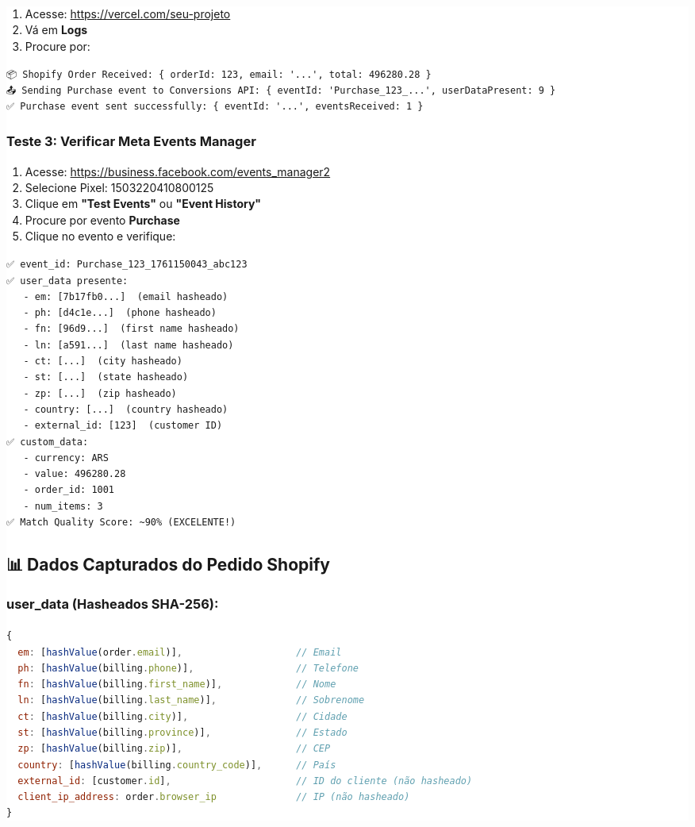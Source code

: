 1. Acesse: https://vercel.com/seu-projeto
2. Vá em **Logs**
3. Procure por:

```
📦 Shopify Order Received: { orderId: 123, email: '...', total: 496280.28 }
📤 Sending Purchase event to Conversions API: { eventId: 'Purchase_123_...', userDataPresent: 9 }
✅ Purchase event sent successfully: { eventId: '...', eventsReceived: 1 }
```

### Teste 3: Verificar Meta Events Manager

1. Acesse: https://business.facebook.com/events_manager2
2. Selecione Pixel: 1503220410800125
3. Clique em **"Test Events"** ou **"Event History"**
4. Procure por evento **Purchase**
5. Clique no evento e verifique:

```
✅ event_id: Purchase_123_1761150043_abc123
✅ user_data presente:
   - em: [7b17fb0...]  (email hasheado)
   - ph: [d4c1e...]  (phone hasheado)
   - fn: [96d9...]  (first name hasheado)
   - ln: [a591...]  (last name hasheado)
   - ct: [...]  (city hasheado)
   - st: [...]  (state hasheado)
   - zp: [...]  (zip hasheado)
   - country: [...]  (country hasheado)
   - external_id: [123]  (customer ID)
✅ custom_data:
   - currency: ARS
   - value: 496280.28
   - order_id: 1001
   - num_items: 3
✅ Match Quality Score: ~90% (EXCELENTE!)
```

## 📊 Dados Capturados do Pedido Shopify

### user_data (Hasheados SHA-256):
```javascript
{
  em: [hashValue(order.email)],                    // Email
  ph: [hashValue(billing.phone)],                  // Telefone
  fn: [hashValue(billing.first_name)],             // Nome
  ln: [hashValue(billing.last_name)],              // Sobrenome
  ct: [hashValue(billing.city)],                   // Cidade
  st: [hashValue(billing.province)],               // Estado
  zp: [hashValue(billing.zip)],                    // CEP
  country: [hashValue(billing.country_code)],      // País
  external_id: [customer.id],                      // ID do cliente (não hasheado)
  client_ip_address: order.browser_ip              // IP (não hasheado)
}
```
